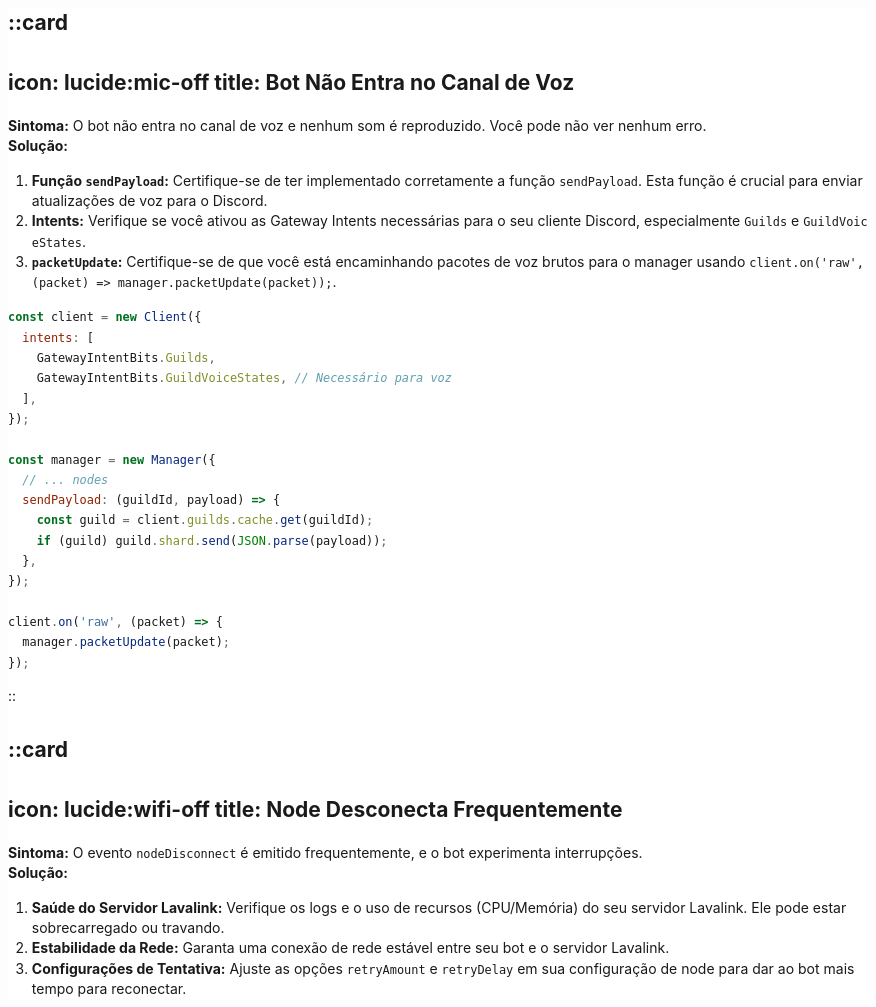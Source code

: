 ::card
---
icon: lucide:mic-off
title: Bot Não Entra no Canal de Voz
---
  **Sintoma:** O bot não entra no canal de voz e nenhum som é reproduzido. Você pode não ver nenhum erro.
  <br>
  **Solução:**
  1.  **Função `sendPayload`:** Certifique-se de ter implementado corretamente a função `sendPayload`. Esta função é crucial para enviar atualizações de voz para o Discord.
  2.  **Intents:** Verifique se você ativou as Gateway Intents necessárias para o seu cliente Discord, especialmente `Guilds` e `GuildVoiceStates`.
  3.  **`packetUpdate`:** Certifique-se de que você está encaminhando pacotes de voz brutos para o manager usando `client.on('raw', (packet) => manager.packetUpdate(packet));`.

  ```js [Código Necessário]
  const client = new Client({
    intents: [
      GatewayIntentBits.Guilds,
      GatewayIntentBits.GuildVoiceStates, // Necessário para voz
    ],
  });

  const manager = new Manager({
    // ... nodes
    sendPayload: (guildId, payload) => {
      const guild = client.guilds.cache.get(guildId);
      if (guild) guild.shard.send(JSON.parse(payload));
    },
  });

  client.on('raw', (packet) => {
    manager.packetUpdate(packet);
  });
  ```
::

::card
---
icon: lucide:wifi-off
title: Node Desconecta Frequentemente
---
  **Sintoma:** O evento `nodeDisconnect` é emitido frequentemente, e o bot experimenta interrupções.
  <br>
  **Solução:**
  1.  **Saúde do Servidor Lavalink:** Verifique os logs e o uso de recursos (CPU/Memória) do seu servidor Lavalink. Ele pode estar sobrecarregado ou travando.
  2.  **Estabilidade da Rede:** Garanta uma conexão de rede estável entre seu bot e o servidor Lavalink.
  3.  **Configurações de Tentativa:** Ajuste as opções `retryAmount` e `retryDelay` em sua configuração de node para dar ao bot mais tempo para reconectar.
